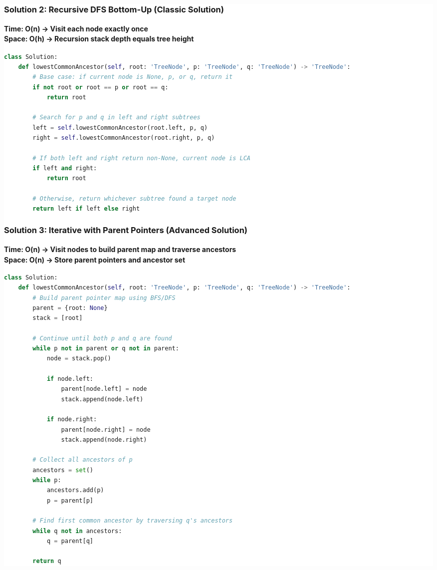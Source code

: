 ### Solution 2: Recursive DFS Bottom-Up (Classic Solution)
**Time: O(n) → Visit each node exactly once**  
**Space: O(h) → Recursion stack depth equals tree height**

```python
class Solution:
    def lowestCommonAncestor(self, root: 'TreeNode', p: 'TreeNode', q: 'TreeNode') -> 'TreeNode':
        # Base case: if current node is None, p, or q, return it
        if not root or root == p or root == q:
            return root
        
        # Search for p and q in left and right subtrees
        left = self.lowestCommonAncestor(root.left, p, q)
        right = self.lowestCommonAncestor(root.right, p, q)
        
        # If both left and right return non-None, current node is LCA
        if left and right:
            return root
        
        # Otherwise, return whichever subtree found a target node
        return left if left else right
```

### Solution 3: Iterative with Parent Pointers (Advanced Solution)
**Time: O(n) → Visit nodes to build parent map and traverse ancestors**  
**Space: O(n) → Store parent pointers and ancestor set**

```python
class Solution:
    def lowestCommonAncestor(self, root: 'TreeNode', p: 'TreeNode', q: 'TreeNode') -> 'TreeNode':
        # Build parent pointer map using BFS/DFS
        parent = {root: None}
        stack = [root]
        
        # Continue until both p and q are found
        while p not in parent or q not in parent:
            node = stack.pop()
            
            if node.left:
                parent[node.left] = node
                stack.append(node.left)
            
            if node.right:
                parent[node.right] = node
                stack.append(node.right)
        
        # Collect all ancestors of p
        ancestors = set()
        while p:
            ancestors.add(p)
            p = parent[p]
        
        # Find first common ancestor by traversing q's ancestors
        while q not in ancestors:
            q = parent[q]
        
        return q
```
